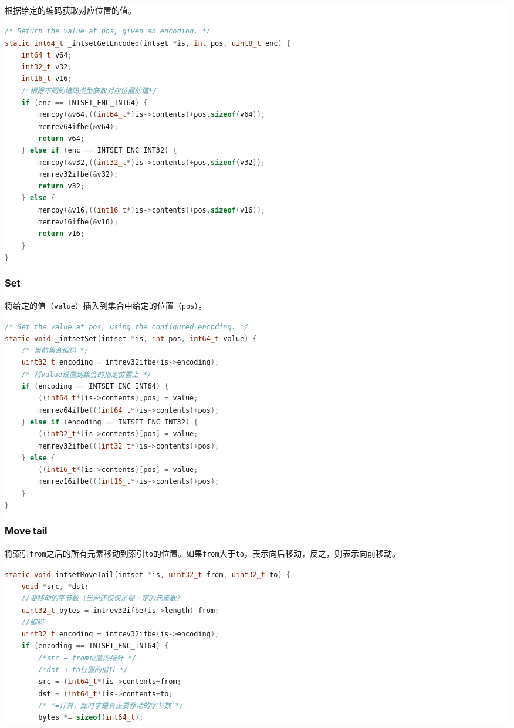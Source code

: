 根据给定的编码获取对应位置的值。

```c
/* Return the value at pos, given an encoding. */
static int64_t _intsetGetEncoded(intset *is, int pos, uint8_t enc) {
    int64_t v64;
    int32_t v32;
    int16_t v16;
	/*根据不同的编码类型获取对应位置的值*/
    if (enc == INTSET_ENC_INT64) {
        memcpy(&v64,((int64_t*)is->contents)+pos,sizeof(v64));
        memrev64ifbe(&v64);
        return v64;
    } else if (enc == INTSET_ENC_INT32) {
        memcpy(&v32,((int32_t*)is->contents)+pos,sizeof(v32));
        memrev32ifbe(&v32);
        return v32;
    } else {
        memcpy(&v16,((int16_t*)is->contents)+pos,sizeof(v16));
        memrev16ifbe(&v16);
        return v16;
    }
}
```

### Set

将给定的值（`value`）插入到集合中给定的位置（`pos`）。

```c
/* Set the value at pos, using the configured encoding. */
static void _intsetSet(intset *is, int pos, int64_t value) {
    /* 当前集合编码 */
    uint32_t encoding = intrev32ifbe(is->encoding);
	/* 将value设置到集合的指定位置上 */
    if (encoding == INTSET_ENC_INT64) {
        ((int64_t*)is->contents)[pos] = value;
        memrev64ifbe(((int64_t*)is->contents)+pos);
    } else if (encoding == INTSET_ENC_INT32) {
        ((int32_t*)is->contents)[pos] = value;
        memrev32ifbe(((int32_t*)is->contents)+pos);
    } else {
        ((int16_t*)is->contents)[pos] = value;
        memrev16ifbe(((int16_t*)is->contents)+pos);
    }
}
```

### Move tail

将索引`from`之后的所有元素移动到索引`to`的位置。如果`from`大于`to`，表示向后移动，反之，则表示向前移动。

```c
static void intsetMoveTail(intset *is, uint32_t from, uint32_t to) {
    void *src, *dst;
    //要移动的字节数（当前还仅仅是要一定的元素数）
    uint32_t bytes = intrev32ifbe(is->length)-from;
    //编码
    uint32_t encoding = intrev32ifbe(is->encoding);
    if (encoding == INTSET_ENC_INT64) {
        /*src → from位置的指针 */
        /*dst → to位置的指针 */
        src = (int64_t*)is->contents+from;
        dst = (int64_t*)is->contents+to;
        /* *=计算，此时才是真正要移动的字节数 */
        bytes *= sizeof(int64_t);
```